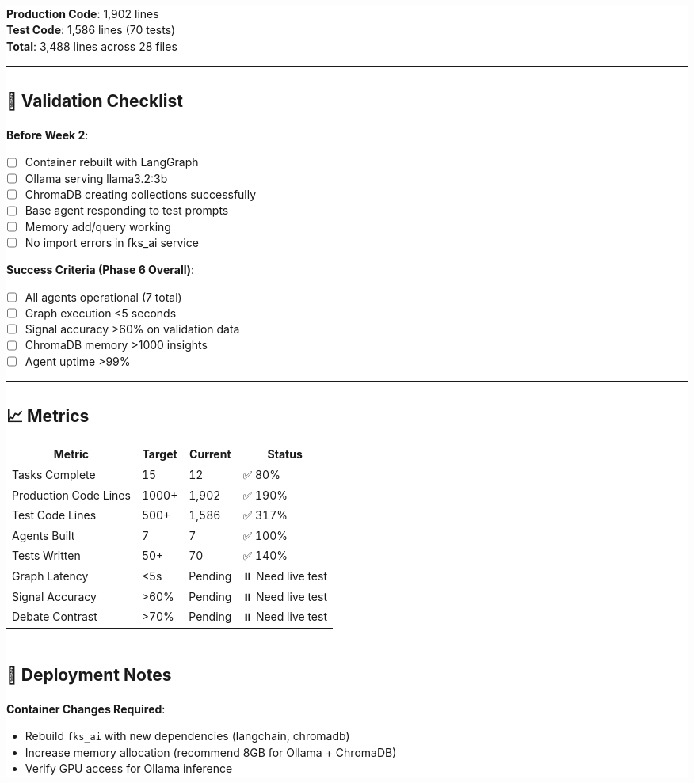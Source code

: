 **Production Code**: 1,902 lines  
**Test Code**: 1,586 lines (70 tests)  
**Total**: 3,488 lines across 28 files

---

## 🧪 Validation Checklist

**Before Week 2**:
- [ ] Container rebuilt with LangGraph
- [ ] Ollama serving llama3.2:3b
- [ ] ChromaDB creating collections successfully
- [ ] Base agent responding to test prompts
- [ ] Memory add/query working
- [ ] No import errors in fks_ai service

**Success Criteria (Phase 6 Overall)**:
- [ ] All agents operational (7 total)
- [ ] Graph execution <5 seconds
- [ ] Signal accuracy >60% on validation data
- [ ] ChromaDB memory >1000 insights
- [ ] Agent uptime >99%

---

## 📈 Metrics

| Metric | Target | Current | Status |
|--------|--------|---------|--------|
| Tasks Complete | 15 | 12 | ✅ 80% |
| Production Code Lines | 1000+ | 1,902 | ✅ 190% |
| Test Code Lines | 500+ | 1,586 | ✅ 317% |
| Agents Built | 7 | 7 | ✅ 100% |
| Tests Written | 50+ | 70 | ✅ 140% |
| Graph Latency | <5s | Pending | ⏸️ Need live test |
| Signal Accuracy | >60% | Pending | ⏸️ Need live test |
| Debate Contrast | >70% | Pending | ⏸️ Need live test |

---

## 🚀 Deployment Notes

**Container Changes Required**:
- Rebuild `fks_ai` with new dependencies (langchain, chromadb)
- Increase memory allocation (recommend 8GB for Ollama + ChromaDB)
- Verify GPU access for Ollama inference
